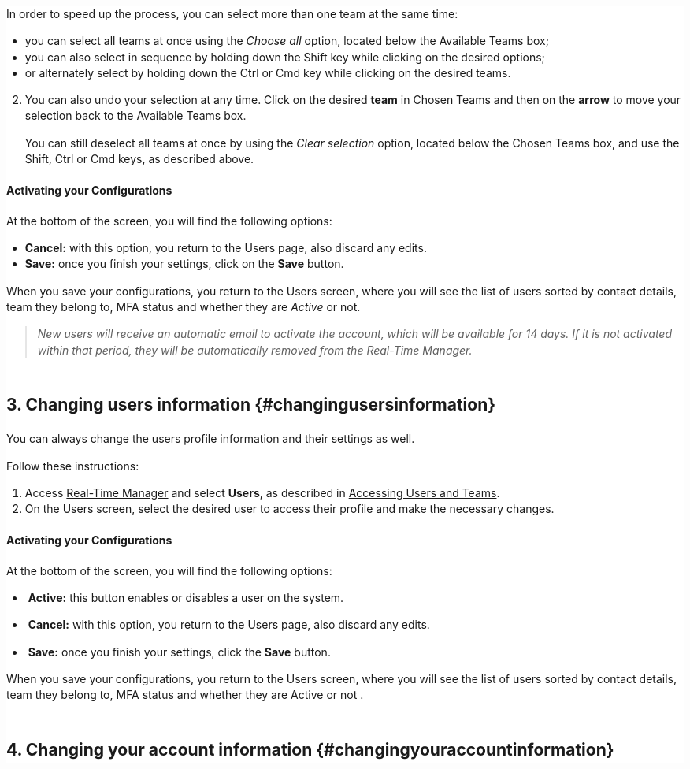    In order to speed up the process, you can select more than one team at the same time:

   - you can select all teams at once using the *Choose all* option, located below the Available Teams box;
   - you can also select in sequence by holding down the Shift key while clicking on the desired options; 
   - or alternately select by holding down the Ctrl or Cmd key while clicking on the desired teams. 

2. You can also undo your selection at any time. Click on the desired **team** in Chosen Teams and then on the **arrow** to move your selection back to the Available Teams box. 

   You can still deselect all teams at once by using the *Clear selection* option, located below the Chosen Teams box, and use the Shift, Ctrl or Cmd keys, as described above.

#### Activating your Configurations

At the bottom of the screen, you will find the following options:

- **Cancel:** with this option, you return to the Users page, also discard any edits.  
- **Save:** once you finish your settings, click on the **Save** button.  

When you save your configurations, you return to the Users screen, where you will see the list of users sorted by contact details, team they belong to, MFA status and whether they are *Active* or not. 

> *New users will receive an automatic email to activate the account, which will be available for 14 days. If it is not activated within that period, they will be automatically removed from the Real-Time Manager.*

***

## 3. Changing users information {#changingusersinformation}

You can always change the users profile information and their settings as well. 

Follow these instructions: 

1. Access [Real-Time Manager](https://sso.azion.com/login) and select  **Users**, as described in [Accessing Users and Teams](#Accessingusersandteams).
2. On the Users screen, select the desired user to access their profile and make the necessary changes.

#### Activating your Configurations

At the bottom of the screen, you will find the following options:

- ​	**Active:** this button enables or disables a user on the system.

- ​	**Cancel:** with this option, you return to the Users page, also discard any edits.  
- ​	**Save:** once you finish your settings, click the **Save** button.   

When you save your configurations, you return to the Users screen, where you will see the list of users sorted by contact details, team they belong to, MFA status and whether they are Active or not . 

***

## 4. Changing your account information {#changingyouraccountinformation}

